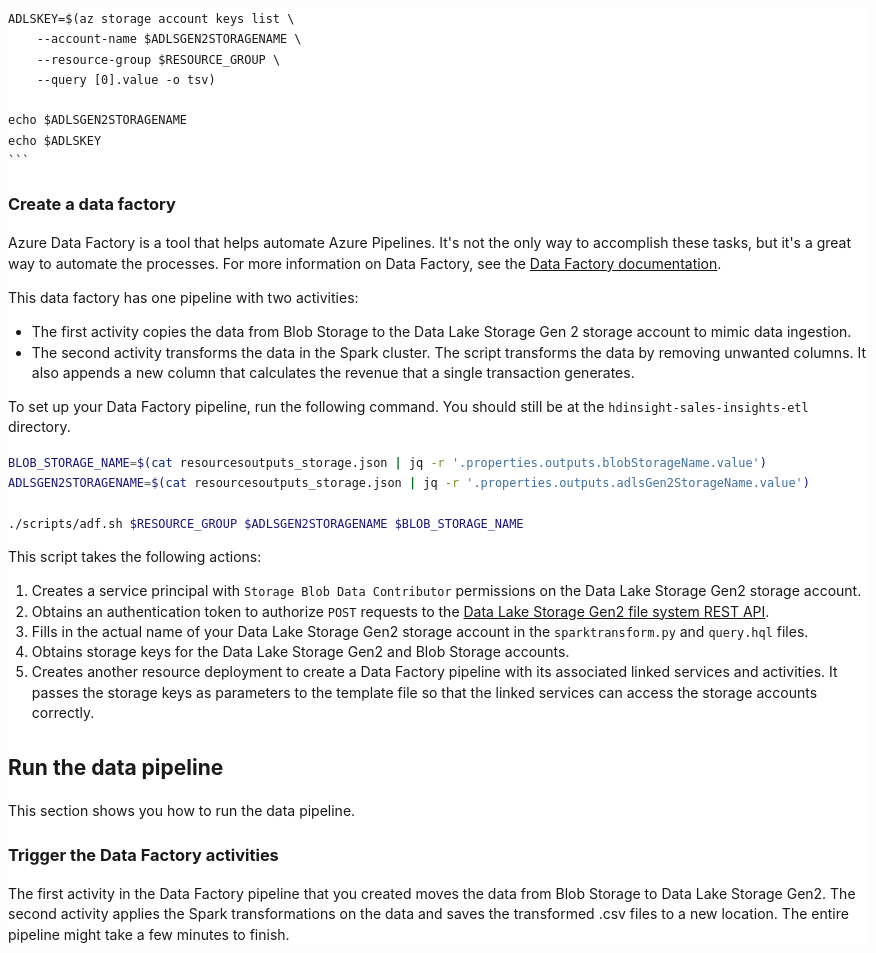     ADLSKEY=$(az storage account keys list \
        --account-name $ADLSGEN2STORAGENAME \
        --resource-group $RESOURCE_GROUP \
        --query [0].value -o tsv)

    echo $ADLSGEN2STORAGENAME
    echo $ADLSKEY
    ```

### Create a data factory

Azure Data Factory is a tool that helps automate Azure Pipelines. It's not the only way to accomplish these tasks, but it's a great way to automate the processes. For more information on Data Factory, see the [Data Factory documentation](https://azure.microsoft.com/services/data-factory/).

This data factory has one pipeline with two activities:

* The first activity copies the data from Blob Storage to the Data Lake Storage Gen 2 storage account to mimic data ingestion.
* The second activity transforms the data in the Spark cluster. The script transforms the data by removing unwanted columns. It also appends a new column that calculates the revenue that a single transaction generates.

To set up your Data Factory pipeline, run the following command. You should still be at the `hdinsight-sales-insights-etl` directory.

```bash
BLOB_STORAGE_NAME=$(cat resourcesoutputs_storage.json | jq -r '.properties.outputs.blobStorageName.value')
ADLSGEN2STORAGENAME=$(cat resourcesoutputs_storage.json | jq -r '.properties.outputs.adlsGen2StorageName.value')

./scripts/adf.sh $RESOURCE_GROUP $ADLSGEN2STORAGENAME $BLOB_STORAGE_NAME
```

This script takes the following actions:

1. Creates a service principal with `Storage Blob Data Contributor` permissions on the Data Lake Storage Gen2 storage account.
1. Obtains an authentication token to authorize `POST` requests to the [Data Lake Storage Gen2 file system REST API](/rest/api/storageservices/datalakestoragegen2/filesystem/create).
1. Fills in the actual name of your Data Lake Storage Gen2 storage account in the `sparktransform.py` and `query.hql` files.
1. Obtains storage keys for the Data Lake Storage Gen2 and Blob Storage accounts.
1. Creates another resource deployment to create a Data Factory pipeline with its associated linked services and activities. It passes the storage keys as parameters to the template file so that the linked services can access the storage accounts correctly.

## Run the data pipeline

This section shows you how to run the data pipeline.

### Trigger the Data Factory activities

The first activity in the Data Factory pipeline that you created moves the data from Blob Storage to Data Lake Storage Gen2. The second activity applies the Spark transformations on the data and saves the transformed .csv files to a new location. The entire pipeline might take a few minutes to finish.
